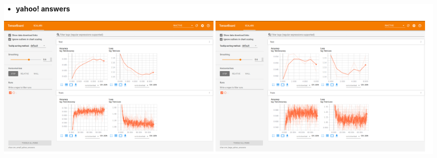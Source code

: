 - **yahoo! answers**

<img src="visualization/char-cnn_small_yahoo_answers.png" width="420"> <img src="visualization/char-cnn_large_yahoo_answers.png" width="420">

